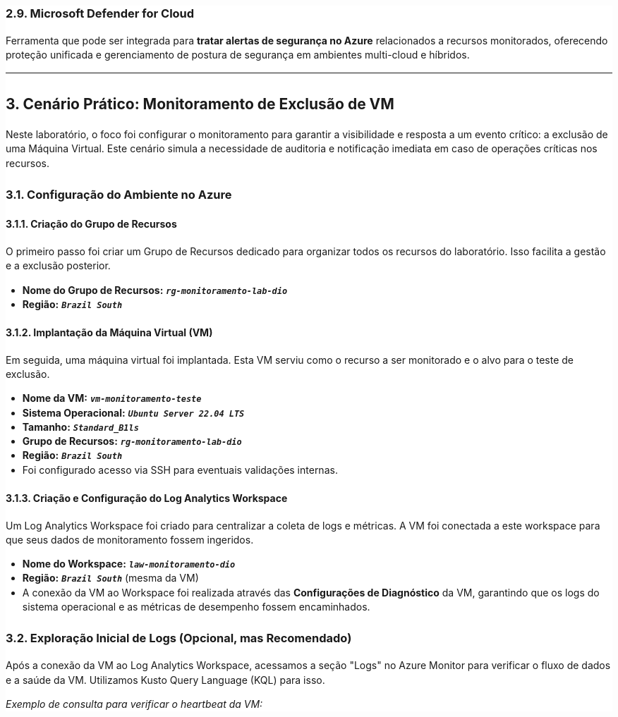 ### 2.9. Microsoft Defender for Cloud

Ferramenta que pode ser integrada para **tratar alertas de segurança no Azure** relacionados a recursos monitorados, oferecendo proteção unificada e gerenciamento de postura de segurança em ambientes multi-cloud e híbridos.

-----

## 3\. Cenário Prático: Monitoramento de Exclusão de VM

Neste laboratório, o foco foi configurar o monitoramento para garantir a visibilidade e resposta a um evento crítico: a exclusão de uma Máquina Virtual. Este cenário simula a necessidade de auditoria e notificação imediata em caso de operações críticas nos recursos.

### 3.1. Configuração do Ambiente no Azure

#### 3.1.1. Criação do Grupo de Recursos

O primeiro passo foi criar um Grupo de Recursos dedicado para organizar todos os recursos do laboratório. Isso facilita a gestão e a exclusão posterior.

  * **Nome do Grupo de Recursos:** ***`rg-monitoramento-lab-dio`***
  * **Região:** ***`Brazil South`***

#### 3.1.2. Implantação da Máquina Virtual (VM)

Em seguida, uma máquina virtual foi implantada. Esta VM serviu como o recurso a ser monitorado e o alvo para o teste de exclusão.

  * **Nome da VM:** ***`vm-monitoramento-teste`***
  * **Sistema Operacional:** ***`Ubuntu Server 22.04 LTS`***
  * **Tamanho:** ***`Standard_B1ls`***
  * **Grupo de Recursos:** ***`rg-monitoramento-lab-dio`***
  * **Região:** ***`Brazil South`***
  * Foi configurado acesso via SSH para eventuais validações internas.

#### 3.1.3. Criação e Configuração do Log Analytics Workspace

Um Log Analytics Workspace foi criado para centralizar a coleta de logs e métricas. A VM foi conectada a este workspace para que seus dados de monitoramento fossem ingeridos.

  * **Nome do Workspace:** ***`law-monitoramento-dio`***
  * **Região:** ***`Brazil South`*** (mesma da VM)
  * A conexão da VM ao Workspace foi realizada através das **Configurações de Diagnóstico** da VM, garantindo que os logs do sistema operacional e as métricas de desempenho fossem encaminhados.

### 3.2. Exploração Inicial de Logs (Opcional, mas Recomendado)

Após a conexão da VM ao Log Analytics Workspace, acessamos a seção "Logs" no Azure Monitor para verificar o fluxo de dados e a saúde da VM. Utilizamos Kusto Query Language (KQL) para isso.

*Exemplo de consulta para verificar o heartbeat da VM:*
